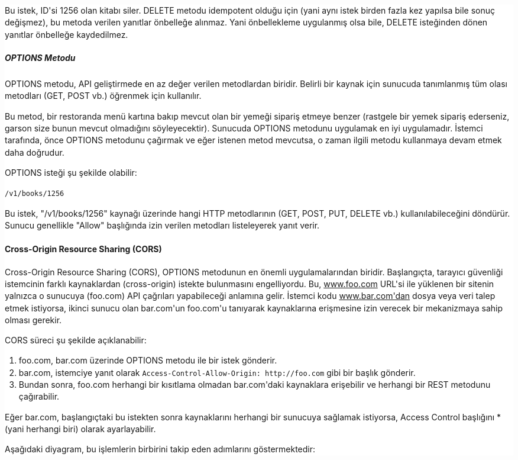 Bu istek, ID'si 1256 olan kitabı siler. DELETE metodu idempotent olduğu için (yani aynı istek birden fazla kez yapılsa bile sonuç değişmez), bu metoda verilen yanıtlar önbelleğe alınmaz. Yani önbellekleme uygulanmış olsa bile, DELETE isteğinden dönen yanıtlar önbelleğe kaydedilmez.

##### OPTIONS Metodu

OPTIONS metodu, API geliştirmede en az değer verilen metodlardan biridir. Belirli bir kaynak için sunucuda tanımlanmış tüm olası metodları (GET, POST vb.) öğrenmek için kullanılır. 

Bu metod, bir restoranda menü kartına bakıp mevcut olan bir yemeği sipariş etmeye benzer (rastgele bir yemek sipariş ederseniz, garson size bunun mevcut olmadığını söyleyecektir). Sunucuda OPTIONS metodunu uygulamak en iyi uygulamadır. İstemci tarafında, önce OPTIONS metodunu çağırmak ve eğer istenen metod mevcutsa, o zaman ilgili metodu kullanmaya devam etmek daha doğrudur.

OPTIONS isteği şu şekilde olabilir:
```
/v1/books/1256
```

Bu istek, "/v1/books/1256" kaynağı üzerinde hangi HTTP metodlarının (GET, POST, PUT, DELETE vb.) kullanılabileceğini döndürür. Sunucu genellikle "Allow" başlığında izin verilen metodları listeleyerek yanıt verir.

#### Cross-Origin Resource Sharing (CORS)

Cross-Origin Resource Sharing (CORS), OPTIONS metodunun en önemli uygulamalarından biridir. Başlangıçta, tarayıcı güvenliği istemcinin farklı kaynaklardan (cross-origin) istekte bulunmasını engelliyordu. Bu, www.foo.com URL'si ile yüklenen bir sitenin yalnızca o sunucuya (foo.com) API çağrıları yapabileceği anlamına gelir. İstemci kodu www.bar.com'dan dosya veya veri talep etmek istiyorsa, ikinci sunucu olan bar.com'un foo.com'u tanıyarak kaynaklarına erişmesine izin verecek bir mekanizmaya sahip olması gerekir.

CORS süreci şu şekilde açıklanabilir:

1. foo.com, bar.com üzerinde OPTIONS metodu ile bir istek gönderir.
2. bar.com, istemciye yanıt olarak `Access-Control-Allow-Origin: http://foo.com` gibi bir başlık gönderir.
3. Bundan sonra, foo.com herhangi bir kısıtlama olmadan bar.com'daki kaynaklara erişebilir ve herhangi bir REST metodunu çağırabilir.

Eğer bar.com, başlangıçtaki bu istekten sonra kaynaklarını herhangi bir sunucuya sağlamak istiyorsa, Access Control başlığını * (yani herhangi biri) olarak ayarlayabilir.

Aşağıdaki diyagram, bu işlemlerin birbirini takip eden adımlarını göstermektedir:
